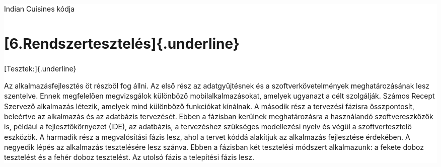 Indian Cuisines kódja

# [6.Rendszertesztelés]{.underline}

[Tesztek:]{.underline}

Az alkalmazásfejlesztés öt részből fog állni. Az első rész az adatgyűjtésnek és a szoftverkövetelmények meghatározásának lesz szentelve. Ennek megfelelően megvizsgálok különböző mobilalkalmazásokat, amelyek ugyanazt a célt szolgálják. Számos Recept Szervező alkalmazás létezik, amelyek mind különböző funkciókat kínálnak. A második rész a tervezési fázisra összpontosít, beleértve az alkalmazás és az adatbázis tervezését. Ebben a fázisban kerülnek meghatározásra a használandó szoftvereszközök is, például a fejlesztőkörnyezet (IDE), az adatbázis, a tervezéshez szükséges modellezési nyelv és végül a szoftvertesztelő eszközök. A harmadik rész a megvalósítási fázis lesz, ahol a tervet kóddá alakítjuk az alkalmazás fejlesztése érdekében. A negyedik lépés az alkalmazás tesztelésére lesz szánva. Ebben a fázisban két tesztelési módszert alkalmazunk: a fekete doboz tesztelést és a fehér doboz tesztelést. Az utolsó fázis a telepítési fázis lesz.
